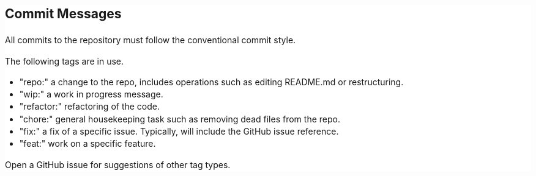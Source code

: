 ## Commit Messages

All commits to the repository must follow the conventional commit style.

The following tags are in use.

*   "repo:" a change to the repo, includes operations such as editing README.md or restructuring.
*   "wip:" a work in progress message.
*   "refactor:" refactoring of the code.
*   "chore:" general housekeeping task such as removing dead files from the repo.
*   "fix:" a fix of a specific issue.  Typically, will include the GitHub issue reference.
*   "feat:" work on a specific feature.

Open a GitHub issue for suggestions of other tag types. 
